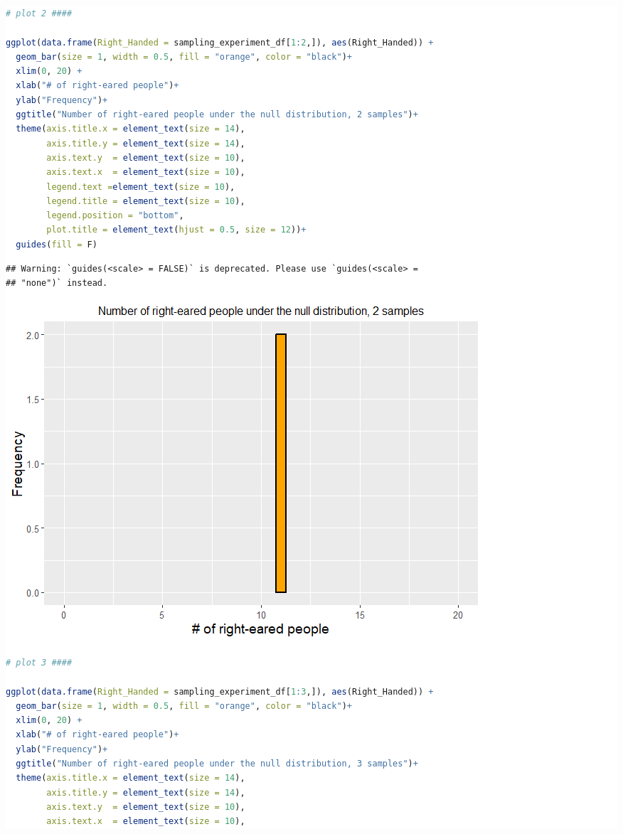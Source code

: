 
```r
# plot 2 ####

ggplot(data.frame(Right_Handed = sampling_experiment_df[1:2,]), aes(Right_Handed)) + 
  geom_bar(size = 1, width = 0.5, fill = "orange", color = "black")+
  xlim(0, 20) +
  xlab("# of right-eared people")+
  ylab("Frequency")+
  ggtitle("Number of right-eared people under the null distribution, 2 samples")+
  theme(axis.title.x = element_text(size = 14), 
        axis.title.y = element_text(size = 14), 
        axis.text.y  = element_text(size = 10),
        axis.text.x  = element_text(size = 10), 
        legend.text =element_text(size = 10),
        legend.title = element_text(size = 10),
        legend.position = "bottom",
        plot.title = element_text(hjust = 0.5, size = 12))+
  guides(fill = F)
```

```
## Warning: `guides(<scale> = FALSE)` is deprecated. Please use `guides(<scale> =
## "none")` instead.
```

![](ex3_introduction_to_hypothesis_testing_via_binomial_test_files/figure-html/unnamed-chunk-8-1.png)


```r
# plot 3 ####

ggplot(data.frame(Right_Handed = sampling_experiment_df[1:3,]), aes(Right_Handed)) + 
  geom_bar(size = 1, width = 0.5, fill = "orange", color = "black")+
  xlim(0, 20) +
  xlab("# of right-eared people")+
  ylab("Frequency")+
  ggtitle("Number of right-eared people under the null distribution, 3 samples")+
  theme(axis.title.x = element_text(size = 14), 
        axis.title.y = element_text(size = 14), 
        axis.text.y  = element_text(size = 10),
        axis.text.x  = element_text(size = 10), 
```